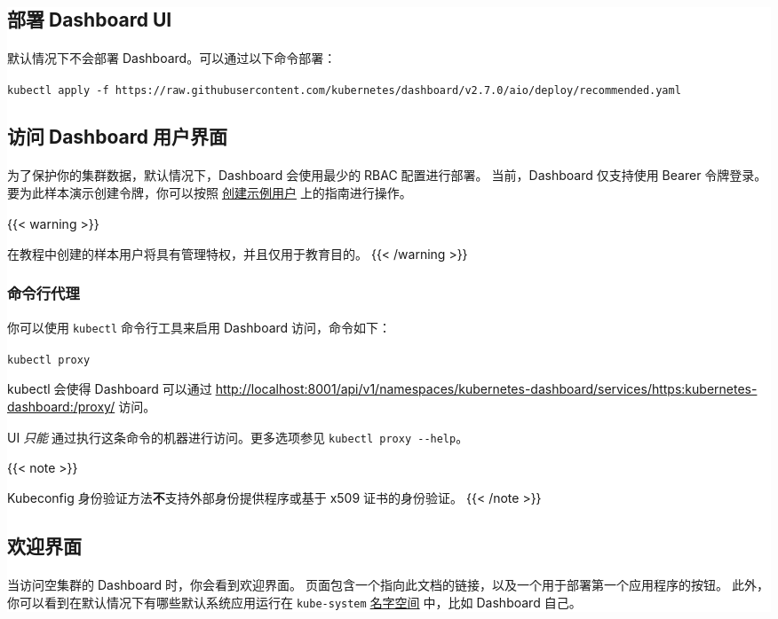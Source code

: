 


## 部署 Dashboard UI
默认情况下不会部署 Dashboard。可以通过以下命令部署：

```
kubectl apply -f https://raw.githubusercontent.com/kubernetes/dashboard/v2.7.0/aio/deploy/recommended.yaml
```


## 访问 Dashboard 用户界面

为了保护你的集群数据，默认情况下，Dashboard 会使用最少的 RBAC 配置进行部署。
当前，Dashboard 仅支持使用 Bearer 令牌登录。
要为此样本演示创建令牌，你可以按照
[创建示例用户](https://github.com/kubernetes/dashboard/blob/master/docs/user/access-control/creating-sample-user.md)
上的指南进行操作。

{{< warning >}}

在教程中创建的样本用户将具有管理特权，并且仅用于教育目的。
{{< /warning >}}


### 命令行代理

你可以使用 `kubectl` 命令行工具来启用 Dashboard 访问，命令如下：

```
kubectl proxy
```


kubectl 会使得 Dashboard 可以通过 [http://localhost:8001/api/v1/namespaces/kubernetes-dashboard/services/https:kubernetes-dashboard:/proxy/](http://localhost:8001/api/v1/namespaces/kubernetes-dashboard/services/https:kubernetes-dashboard:/proxy/) 访问。


UI _只能_ 通过执行这条命令的机器进行访问。更多选项参见 `kubectl proxy --help`。

{{< note >}}

Kubeconfig 身份验证方法**不**支持外部身份提供程序或基于 x509 证书的身份验证。
{{< /note >}}


## 欢迎界面


当访问空集群的 Dashboard 时，你会看到欢迎界面。
页面包含一个指向此文档的链接，以及一个用于部署第一个应用程序的按钮。
此外，你可以看到在默认情况下有哪些默认系统应用运行在 `kube-system`
[名字空间](/zh-cn/docs/tasks/administer-cluster/namespaces/) 中，比如 Dashboard 自己。


